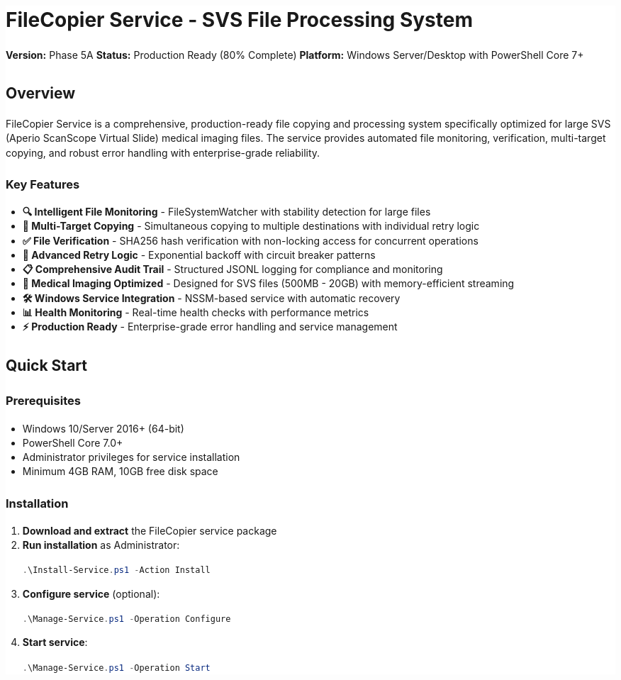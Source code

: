 # FileCopier Service - SVS File Processing System

**Version:** Phase 5A
**Status:** Production Ready (80% Complete)
**Platform:** Windows Server/Desktop with PowerShell Core 7+

## Overview

FileCopier Service is a comprehensive, production-ready file copying and processing system specifically optimized for large SVS (Aperio ScanScope Virtual Slide) medical imaging files. The service provides automated file monitoring, verification, multi-target copying, and robust error handling with enterprise-grade reliability.

### Key Features

- **🔍 Intelligent File Monitoring** - FileSystemWatcher with stability detection for large files
- **📁 Multi-Target Copying** - Simultaneous copying to multiple destinations with individual retry logic
- **✅ File Verification** - SHA256 hash verification with non-locking access for concurrent operations
- **🔄 Advanced Retry Logic** - Exponential backoff with circuit breaker patterns
- **📋 Comprehensive Audit Trail** - Structured JSONL logging for compliance and monitoring
- **🏥 Medical Imaging Optimized** - Designed for SVS files (500MB - 20GB) with memory-efficient streaming
- **🛠️ Windows Service Integration** - NSSM-based service with automatic recovery
- **📊 Health Monitoring** - Real-time health checks with performance metrics
- **⚡ Production Ready** - Enterprise-grade error handling and service management

## Quick Start

### Prerequisites

- Windows 10/Server 2016+ (64-bit)
- PowerShell Core 7.0+
- Administrator privileges for service installation
- Minimum 4GB RAM, 10GB free disk space

### Installation

1. **Download and extract** the FileCopier service package
2. **Run installation** as Administrator:
   ```powershell
   .\Install-Service.ps1 -Action Install
   ```
3. **Configure service** (optional):
   ```powershell
   .\Manage-Service.ps1 -Operation Configure
   ```
4. **Start service**:
   ```powershell
   .\Manage-Service.ps1 -Operation Start
   ```

